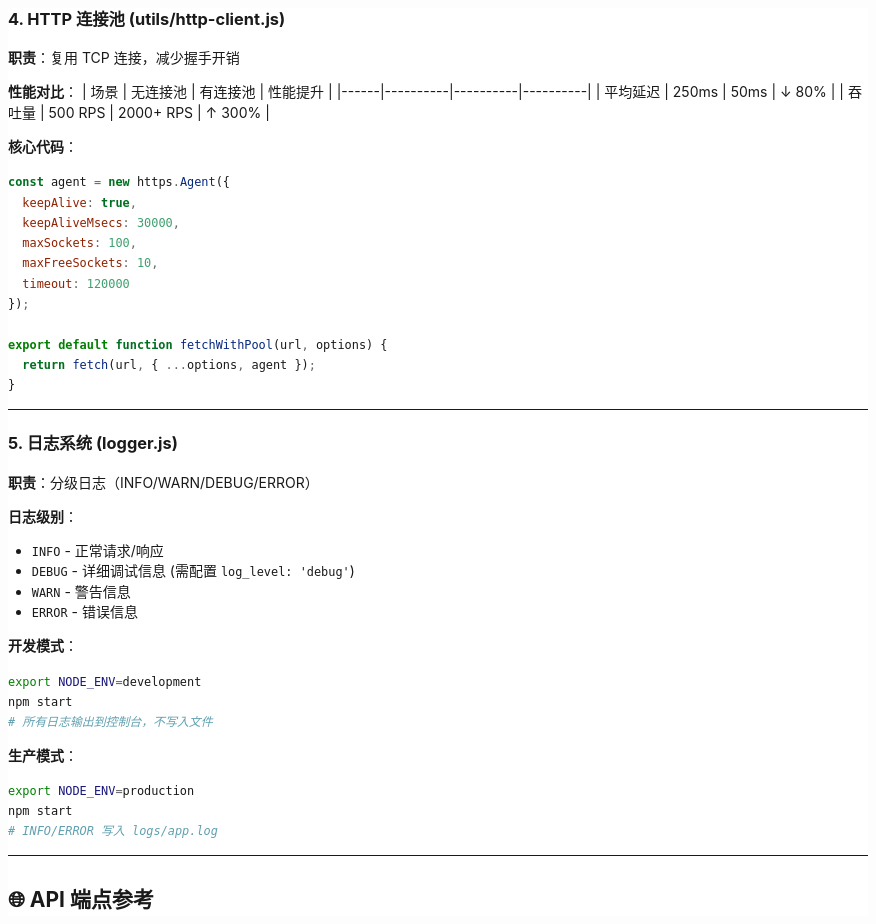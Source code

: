 
### 4. HTTP 连接池 (utils/http-client.js)

**职责**：复用 TCP 连接，减少握手开销

**性能对比**：
| 场景 | 无连接池 | 有连接池 | 性能提升 |
|------|----------|----------|----------|
| 平均延迟 | 250ms | 50ms | ↓ 80% |
| 吞吐量 | 500 RPS | 2000+ RPS | ↑ 300% |

**核心代码**：
```javascript
const agent = new https.Agent({
  keepAlive: true,
  keepAliveMsecs: 30000,
  maxSockets: 100,
  maxFreeSockets: 10,
  timeout: 120000
});

export default function fetchWithPool(url, options) {
  return fetch(url, { ...options, agent });
}
```

---

### 5. 日志系统 (logger.js)

**职责**：分级日志（INFO/WARN/DEBUG/ERROR）

**日志级别**：
- `INFO` - 正常请求/响应
- `DEBUG` - 详细调试信息 (需配置 `log_level: 'debug'`)
- `WARN` - 警告信息
- `ERROR` - 错误信息

**开发模式**：
```bash
export NODE_ENV=development
npm start
# 所有日志输出到控制台，不写入文件
```

**生产模式**：
```bash
export NODE_ENV=production
npm start
# INFO/ERROR 写入 logs/app.log
```

---

## 🌐 API 端点参考
